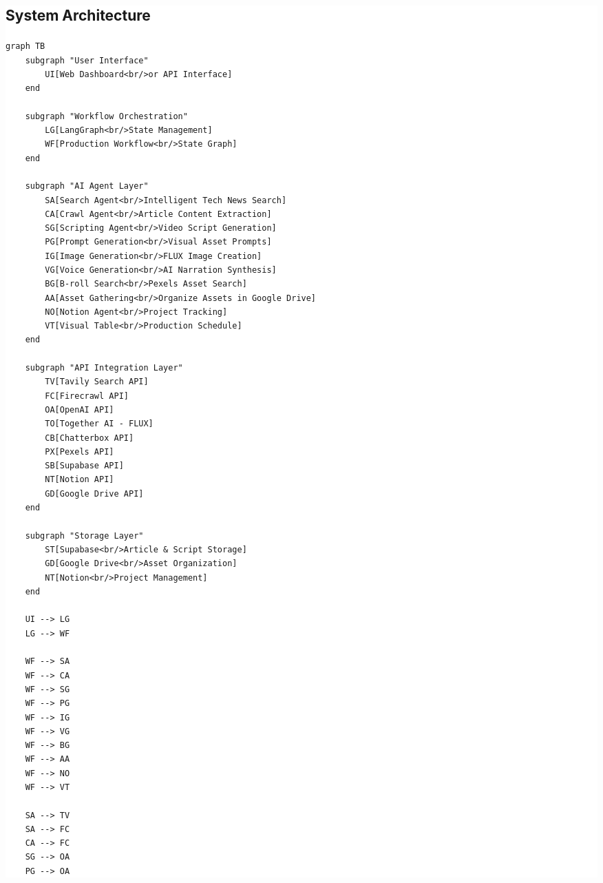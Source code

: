 ## System Architecture

```mermaid
graph TB
    subgraph "User Interface"
        UI[Web Dashboard<br/>or API Interface]
    end
    
    subgraph "Workflow Orchestration"
        LG[LangGraph<br/>State Management]
        WF[Production Workflow<br/>State Graph]
    end
    
    subgraph "AI Agent Layer"
        SA[Search Agent<br/>Intelligent Tech News Search]
        CA[Crawl Agent<br/>Article Content Extraction]
        SG[Scripting Agent<br/>Video Script Generation]
        PG[Prompt Generation<br/>Visual Asset Prompts]
        IG[Image Generation<br/>FLUX Image Creation]
        VG[Voice Generation<br/>AI Narration Synthesis]
        BG[B-roll Search<br/>Pexels Asset Search]
        AA[Asset Gathering<br/>Organize Assets in Google Drive]
        NO[Notion Agent<br/>Project Tracking]
        VT[Visual Table<br/>Production Schedule]
    end
    
    subgraph "API Integration Layer"
        TV[Tavily Search API]
        FC[Firecrawl API]
        OA[OpenAI API]
        TO[Together AI - FLUX]
        CB[Chatterbox API]
        PX[Pexels API]
        SB[Supabase API]
        NT[Notion API]
        GD[Google Drive API]
    end
    
    subgraph "Storage Layer"
        ST[Supabase<br/>Article & Script Storage]
        GD[Google Drive<br/>Asset Organization]
        NT[Notion<br/>Project Management]
    end
    
    UI --> LG
    LG --> WF
    
    WF --> SA
    WF --> CA
    WF --> SG
    WF --> PG
    WF --> IG
    WF --> VG
    WF --> BG
    WF --> AA
    WF --> NO
    WF --> VT
    
    SA --> TV
    SA --> FC
    CA --> FC
    SG --> OA
    PG --> OA
```